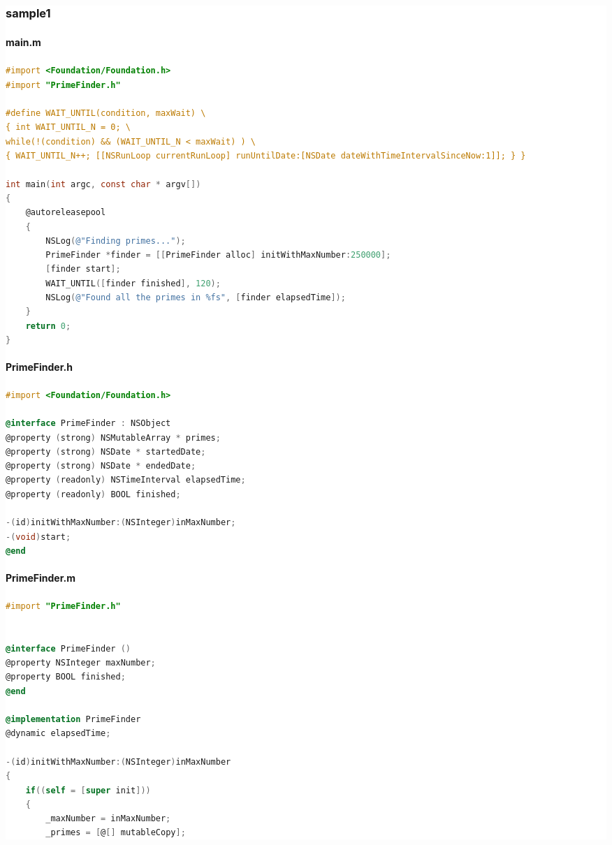 ### sample1
#### main.m
```objectivec
#import <Foundation/Foundation.h>
#import "PrimeFinder.h"

#define WAIT_UNTIL(condition, maxWait) \
{ int WAIT_UNTIL_N = 0; \
while(!(condition) && (WAIT_UNTIL_N < maxWait) ) \
{ WAIT_UNTIL_N++; [[NSRunLoop currentRunLoop] runUntilDate:[NSDate dateWithTimeIntervalSinceNow:1]]; } }

int main(int argc, const char * argv[])
{
    @autoreleasepool
    {
        NSLog(@"Finding primes...");
        PrimeFinder *finder = [[PrimeFinder alloc] initWithMaxNumber:250000];
        [finder start];
        WAIT_UNTIL([finder finished], 120);
        NSLog(@"Found all the primes in %fs", [finder elapsedTime]);
    }
    return 0;
}

```

####  PrimeFinder.h

```objectivec
#import <Foundation/Foundation.h>

@interface PrimeFinder : NSObject
@property (strong) NSMutableArray * primes;
@property (strong) NSDate * startedDate;
@property (strong) NSDate * endedDate;
@property (readonly) NSTimeInterval elapsedTime;
@property (readonly) BOOL finished;

-(id)initWithMaxNumber:(NSInteger)inMaxNumber;
-(void)start;
@end

```

#### PrimeFinder.m
```objectivec
#import "PrimeFinder.h"


@interface PrimeFinder ()
@property NSInteger maxNumber;
@property BOOL finished;
@end

@implementation PrimeFinder
@dynamic elapsedTime;

-(id)initWithMaxNumber:(NSInteger)inMaxNumber
{
    if((self = [super init]))
    {
        _maxNumber = inMaxNumber;
        _primes = [@[] mutableCopy];
```